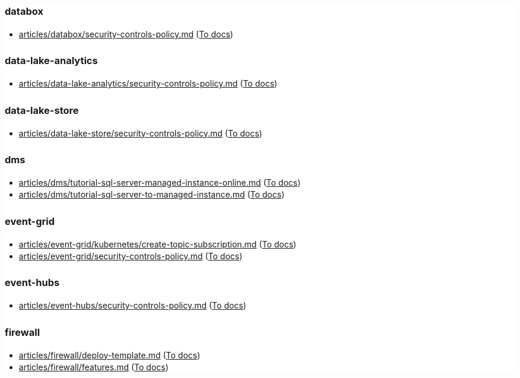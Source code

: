 ### databox
- [articles/databox/security-controls-policy.md](https://github.com/MicrosoftDocs/azure-docs/compare/117ce3b..c05e595#diff-3aea55c38ed5a14145819b213bd77ce7846f5920d5b3e6dd00a1a37423ba63c0) ([To docs](https://docs.microsoft.com/en-us/azure/databox/security-controls-policy?WT.mc_id=AZ-MVP-5003408))
    
### data-lake-analytics
- [articles/data-lake-analytics/security-controls-policy.md](https://github.com/MicrosoftDocs/azure-docs/compare/117ce3b..c05e595#diff-534ea35214d3e26281269385375cac4c3fcd138b28fae079c621dacaaf0a8dd9) ([To docs](https://docs.microsoft.com/en-us/azure/data-lake-analytics/security-controls-policy?WT.mc_id=AZ-MVP-5003408))
    
### data-lake-store
- [articles/data-lake-store/security-controls-policy.md](https://github.com/MicrosoftDocs/azure-docs/compare/117ce3b..c05e595#diff-f151ca7f5c94e330ae0eac5832f6cdeaa035b393d884b94abbbb659a54f2f07c) ([To docs](https://docs.microsoft.com/en-us/azure/data-lake-store/security-controls-policy?WT.mc_id=AZ-MVP-5003408))
    
### dms
- [articles/dms/tutorial-sql-server-managed-instance-online.md](https://github.com/MicrosoftDocs/azure-docs/compare/117ce3b..c05e595#diff-6879330a6e2f5e8bb407c2dfb2de256906729d8f6eddb71f5dd4598167183cba) ([To docs](https://docs.microsoft.com/en-us/azure/dms/tutorial-sql-server-managed-instance-online?WT.mc_id=AZ-MVP-5003408))
- [articles/dms/tutorial-sql-server-to-managed-instance.md](https://github.com/MicrosoftDocs/azure-docs/compare/117ce3b..c05e595#diff-5c6fea99934e0f01541a44042cfcc6089992b7be74922aa3c9f788051748a95d) ([To docs](https://docs.microsoft.com/en-us/azure/dms/tutorial-sql-server-to-managed-instance?WT.mc_id=AZ-MVP-5003408))
    
### event-grid
- [articles/event-grid/kubernetes/create-topic-subscription.md](https://github.com/MicrosoftDocs/azure-docs/compare/117ce3b..c05e595#diff-5a1817425c30c442fbda43acc7fe2b74637c69aa82739214edc19bd804e378fb) ([To docs](https://docs.microsoft.com/en-us/azure/event-grid/kubernetes/create-topic-subscription?WT.mc_id=AZ-MVP-5003408))
- [articles/event-grid/security-controls-policy.md](https://github.com/MicrosoftDocs/azure-docs/compare/117ce3b..c05e595#diff-acddafdef4015f5b512b51d79cfb19f49caabeacc8830f8c2077a4fef61c5853) ([To docs](https://docs.microsoft.com/en-us/azure/event-grid/security-controls-policy?WT.mc_id=AZ-MVP-5003408))
    
### event-hubs
- [articles/event-hubs/security-controls-policy.md](https://github.com/MicrosoftDocs/azure-docs/compare/117ce3b..c05e595#diff-29d3c4e6b45346f61827621b3f7b90ba4227544056df560adb69fe7f59c18480) ([To docs](https://docs.microsoft.com/en-us/azure/event-hubs/security-controls-policy?WT.mc_id=AZ-MVP-5003408))
    
### firewall
- [articles/firewall/deploy-template.md](https://github.com/MicrosoftDocs/azure-docs/compare/117ce3b..c05e595#diff-387e06273d40916054f743a0721fd44746118a9488c52c2725ec91d9fae9292b) ([To docs](https://docs.microsoft.com/en-us/azure/firewall/deploy-template?WT.mc_id=AZ-MVP-5003408))
- [articles/firewall/features.md](https://github.com/MicrosoftDocs/azure-docs/compare/117ce3b..c05e595#diff-c554a72ab7aaa33f9ea8f1a7b665ce0807d02394a58b39e793690c181650b5a4) ([To docs](https://docs.microsoft.com/en-us/azure/firewall/features?WT.mc_id=AZ-MVP-5003408))
    